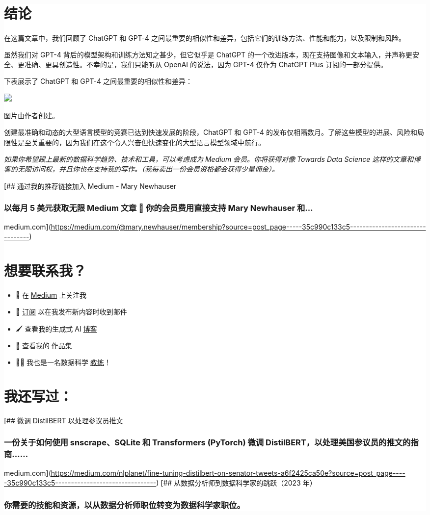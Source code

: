# 结论

在这篇文章中，我们回顾了 ChatGPT 和 GPT-4 之间最重要的相似性和差异，包括它们的训练方法、性能和能力，以及限制和风险。

虽然我们对 GPT-4 背后的模型架构和训练方法知之甚少，但它似乎是 ChatGPT 的一个改进版本，现在支持图像和文本输入，并声称更安全、更准确、更具创造性。不幸的是，我们只能听从 OpenAI 的说法，因为 GPT-4 仅作为 ChatGPT Plus 订阅的一部分提供。

下表展示了 ChatGPT 和 GPT-4 之间最重要的相似性和差异：

![](../Images/38414f3c07eba431c9d5bd868106ee91.png)

图片由作者创建。

创建最准确和动态的大型语言模型的竞赛已达到快速发展的阶段，ChatGPT 和 GPT-4 的发布仅相隔数月。了解这些模型的进展、风险和局限性是至关重要的，因为我们在这个令人兴奋但快速变化的大型语言模型领域中航行。

*如果你希望跟上最新的数据科学趋势、技术和工具，可以考虑成为 Medium 会员。你将获得对像 Towards Data Science 这样的文章和博客的无限访问权，并且你也在支持我的写作。（我每卖出一份会员资格都会获得少量佣金）。*

[](https://medium.com/@mary.newhauser/membership?source=post_page-----35c990c133c5--------------------------------) [## 通过我的推荐链接加入 Medium - Mary Newhauser

### 以每月 5 美元获取无限 Medium 文章 🤗 你的会员费用直接支持 Mary Newhauser 和…

medium.com](https://medium.com/@mary.newhauser/membership?source=post_page-----35c990c133c5--------------------------------)

# 想要联系我？

+   📖 在 [Medium](https://medium.com/@mary.newhauser) 上关注我

+   💌 [订阅](https://medium.com/@mary.newhauser/subscribe) 以在我发布新内容时收到邮件

+   🖌️ 查看我的生成式 AI [博客](https://www.gptechblog.com/)

+   🔗 查看我的 [作品集](https://www.datascienceportfol.io/marynewhauser)

+   👩‍🏫 我也是一名数据科学 [教练](https://www.datajump.co/)！

# 我还写过：

[](https://medium.com/nlplanet/fine-tuning-distilbert-on-senator-tweets-a6f2425ca50e?source=post_page-----35c990c133c5--------------------------------) [## 微调 DistilBERT 以处理参议员推文

### 一份关于如何使用 snscrape、SQLite 和 Transformers (PyTorch) 微调 DistilBERT，以处理美国参议员的推文的指南……

medium.com](https://medium.com/nlplanet/fine-tuning-distilbert-on-senator-tweets-a6f2425ca50e?source=post_page-----35c990c133c5--------------------------------) [](/making-the-jump-from-data-analyst-to-data-scientist-in-2023-74e2cf7fc139?source=post_page-----35c990c133c5--------------------------------) [## 从数据分析师到数据科学家的跳跃（2023 年）

### 你需要的技能和资源，以从数据分析师职位转变为数据科学家职位。
